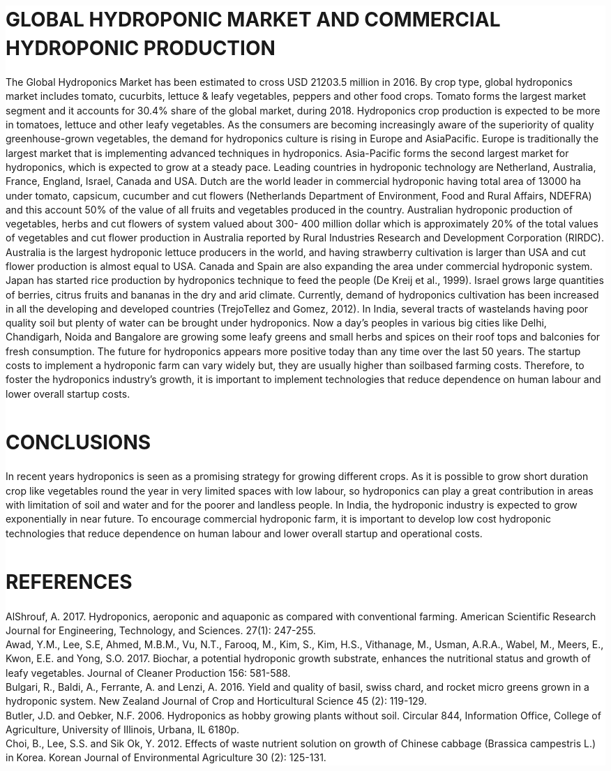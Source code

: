 # GLOBAL HYDROPONIC MARKET AND COMMERCIAL HYDROPONIC PRODUCTION

The Global Hydroponics Market has been estimated to cross USD 21203.5 million in 2016. By crop type, global hydroponics market includes tomato, cucurbits, lettuce & leafy vegetables, peppers and other food crops. Tomato forms the largest market segment and it accounts for $3 0 . 4 \%$ share of the global market, during 2018. Hydroponics crop production is expected to be more in tomatoes, lettuce and other leafy vegetables. As the consumers are becoming increasingly aware of the superiority of quality greenhouse-grown vegetables, the demand for hydroponics culture is rising in Europe and AsiaPacific. Europe is traditionally the largest market that is implementing advanced techniques in hydroponics. Asia-Pacific forms the second largest market for hydroponics, which is expected to grow at a steady pace. Leading countries in hydroponic technology are Netherland, Australia, France, England, Israel, Canada and USA. Dutch are the world leader in commercial hydroponic having total area of 13000 ha under tomato, capsicum, cucumber and cut flowers (Netherlands Department of Environment, Food and Rural Affairs, NDEFRA) and this account $5 0 \%$ of the value of all fruits and vegetables produced in the country. Australian hydroponic production of vegetables, herbs and cut flowers of system valued about 300- 400 million dollar which is approximately $2 0 \%$ of the total values of vegetables and cut flower production in Australia reported by Rural Industries Research and Development Corporation (RIRDC). Australia is the largest hydroponic lettuce producers in the world, and having strawberry cultivation is larger than USA and cut flower production is almost equal to USA. Canada and Spain are also expanding the area under commercial hydroponic system. Japan has started rice production by hydroponics technique to feed the people (De Kreij et al., 1999). Israel grows large quantities of berries, citrus fruits and bananas in the dry and arid climate. Currently, demand of hydroponics cultivation has been increased in all the developing and developed countries (TrejoTellez and Gomez, 2012). In India, several tracts of wastelands having poor quality soil but plenty of water can be brought under hydroponics. Now a day’s peoples in various big cities like Delhi, Chandigarh, Noida and Bangalore are growing some leafy greens and small herbs and spices on their roof tops and balconies for fresh consumption. The future for hydroponics appears more positive today than any time over the last 50 years. The startup costs to implement a hydroponic farm can vary widely but, they are usually higher than soilbased farming costs. Therefore, to foster the hydroponics industry’s growth, it is important to implement technologies that reduce dependence on human labour and lower overall startup costs.

# CONCLUSIONS

In recent years hydroponics is seen as a promising strategy for growing different crops. As it is possible to grow short duration crop like vegetables round the year in very limited spaces with low labour, so hydroponics can play a great contribution in areas with limitation of soil and water and for the poorer and landless people. In India, the hydroponic industry is expected to grow exponentially in near future. To encourage commercial hydroponic farm, it is important to develop low cost hydroponic technologies that reduce dependence on human labour and lower overall startup and operational costs.

# REFERENCES

AlShrouf, A. 2017. Hydroponics, aeroponic and aquaponic as compared with conventional farming. American Scientific Research Journal for Engineering, Technology, and Sciences. 27(1): 247-255.   
Awad, Y.M., Lee, S.E, Ahmed, M.B.M., ${ \mathrm { V u } } ,$ N.T., Farooq, M., Kim, S., Kim, H.S., Vithanage, M., Usman, A.R.A., Wabel, M., Meers, E., Kwon, E.E. and Yong, S.O. 2017. Biochar, a potential hydroponic growth substrate, enhances the nutritional status and growth of leafy vegetables. Journal of Cleaner Production 156: 581-588.   
Bulgari, R., Baldi, A., Ferrante, A. and Lenzi, A. 2016. Yield and quality of basil, swiss chard, and rocket micro greens grown in a hydroponic system. New Zealand Journal of Crop and Horticultural Science 45 (2): 119-129.   
Butler, J.D. and Oebker, N.F. 2006. Hydroponics as hobby growing plants without soil. Circular 844, Information Office, College of Agriculture, University of Illinois, Urbana, IL 6180p.   
Choi, B., Lee, S.S. and Sik Ok, Y. 2012. Effects of waste nutrient solution on growth of Chinese cabbage (Brassica campestris L.) in Korea. Korean Journal of Environmental Agriculture 30 (2): 125-131.   